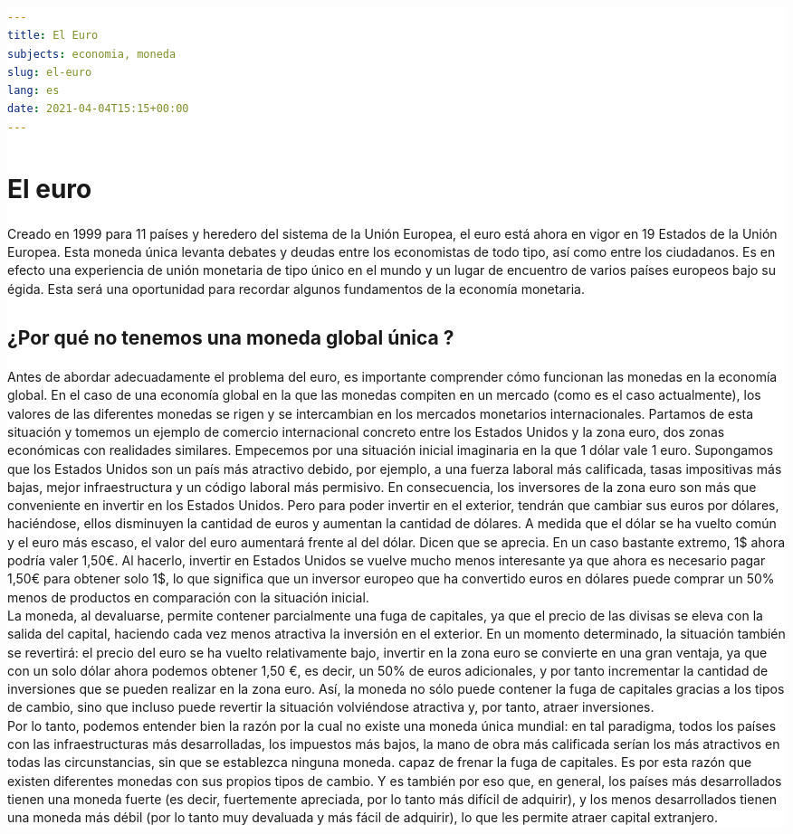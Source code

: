 ```yaml
---
title: El Euro
subjects: economia, moneda
slug: el-euro
lang: es
date: 2021-04-04T15:15+00:00
---
```

# El euro

Creado en 1999 para 11 países y heredero del sistema de la Unión Europea, el euro está ahora en vigor en 19 Estados de la Unión Europea. Esta moneda única levanta debates y deudas entre los economistas de todo tipo, así como entre los ciudadanos. Es en efecto una experiencia de unión monetaria de tipo único en el mundo y un lugar de encuentro de varios países europeos bajo su égida. Esta será una oportunidad para recordar algunos fundamentos de la economía monetaria.

## ¿Por qué no tenemos una moneda global única ?

Antes de abordar adecuadamente el problema del euro, es importante comprender cómo funcionan las monedas en la economía global. En el caso de una economía global en la que las monedas compiten en un mercado (como es el caso actualmente), los valores de las diferentes monedas se rigen y se intercambian en los mercados monetarios internacionales. Partamos de esta situación y tomemos un ejemplo de comercio internacional concreto entre los Estados Unidos y la zona euro, dos zonas económicas con realidades similares. Empecemos por una situación inicial imaginaria en la que 1 dólar vale 1 euro. Supongamos que los Estados Unidos son un país más atractivo debido, por ejemplo, a una fuerza laboral más calificada, tasas impositivas más bajas, mejor infraestructura y un código laboral más permisivo. En consecuencia, los inversores de la zona euro son más que conveniente en invertir en los Estados Unidos. Pero para poder invertir en el exterior, tendrán que cambiar sus euros por dólares, haciéndose, ellos disminuyen la cantidad de euros y aumentan la cantidad de dólares. A medida que el dólar se ha vuelto común y el euro más escaso, el valor del euro aumentará frente al del dólar. Dicen que se aprecia. En un caso bastante extremo, 1$ ahora podría valer 1,50€. Al hacerlo, invertir en Estados Unidos se vuelve mucho menos interesante ya que ahora es necesario pagar 1,50€ para obtener solo 1$, lo que significa que un inversor europeo que ha convertido euros en dólares puede comprar un 50% menos de productos en comparación con la situación inicial.\
La moneda, al devaluarse, permite contener parcialmente una fuga de capitales, ya que el precio de las divisas se eleva con la salida del capital, haciendo cada vez menos atractiva la inversión en el exterior. En un momento determinado, la situación también se revertirá: el precio del euro se ha vuelto relativamente bajo, invertir en la zona euro se convierte en una gran ventaja, ya que con un solo dólar ahora podemos obtener 1,50 €, es decir, un 50% de euros adicionales, y por tanto incrementar la cantidad de inversiones que se pueden realizar en la zona euro. Así, la moneda no sólo puede contener la fuga de capitales gracias a los tipos de cambio, sino que incluso puede revertir la situación volviéndose atractiva y, por tanto, atraer inversiones.\
Por lo tanto, podemos entender bien la razón por la cual no existe una moneda única mundial: en tal paradigma, todos los países con las infraestructuras más desarrolladas, los impuestos más bajos, la mano de obra más calificada serían los más atractivos en todas las circunstancias, sin que se establezca ninguna moneda. capaz de frenar la fuga de capitales. Es por esta razón que existen diferentes monedas con sus propios tipos de cambio. Y es también por eso que, en general, los países más desarrollados tienen una moneda fuerte (es decir, fuertemente apreciada, por lo tanto más difícil de adquirir), y los menos desarrollados tienen una moneda más débil (por lo tanto muy devaluada y más fácil de adquirir), lo que les permite atraer capital extranjero.
